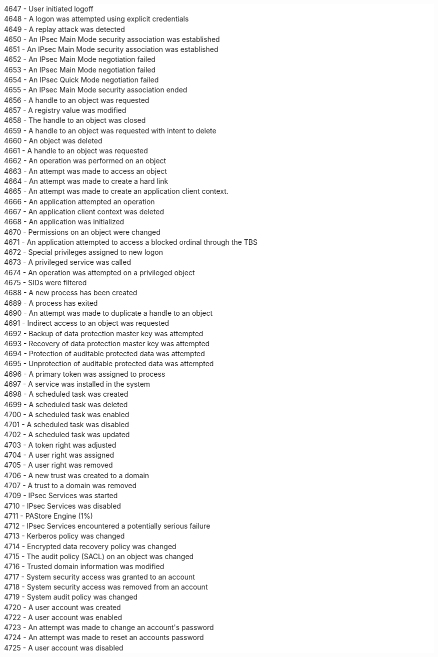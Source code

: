 4647 - User initiated logoff<br>
4648 - A logon was attempted using explicit credentials<br>
4649 - A replay attack was detected<br>
4650 - An IPsec Main Mode security association was established<br>
4651 - An IPsec Main Mode security association was established<br>
4652 - An IPsec Main Mode negotiation failed<br>
4653 - An IPsec Main Mode negotiation failed<br>
4654 - An IPsec Quick Mode negotiation failed<br>
4655 - An IPsec Main Mode security association ended<br>
4656 - A handle to an object was requested<br>
4657 - A registry value was modified<br>
4658 - The handle to an object was closed<br>
4659 - A handle to an object was requested with intent to delete<br>
4660 - An object was deleted<br>
4661 - A handle to an object was requested<br>
4662 - An operation was performed on an object<br>
4663 - An attempt was made to access an object<br>
4664 - An attempt was made to create a hard link<br>
4665 - An attempt was made to create an application client context.<br>
4666 - An application attempted an operation<br>
4667 - An application client context was deleted<br>
4668 - An application was initialized<br>
4670 - Permissions on an object were changed<br>
4671 - An application attempted to access a blocked ordinal through the TBS<br>
4672 - Special privileges assigned to new logon<br>
4673 - A privileged service was called<br>
4674 - An operation was attempted on a privileged object<br>
4675 - SIDs were filtered<br>
4688 - A new process has been created<br>
4689 - A process has exited<br>
4690 - An attempt was made to duplicate a handle to an object<br>
4691 - Indirect access to an object was requested<br>
4692 - Backup of data protection master key was attempted<br>
4693 - Recovery of data protection master key was attempted<br>
4694 - Protection of auditable protected data was attempted<br>
4695 - Unprotection of auditable protected data was attempted<br>
4696 - A primary token was assigned to process<br>
4697 - A service was installed in the system<br>
4698 - A scheduled task was created<br>
4699 - A scheduled task was deleted<br>
4700 - A scheduled task was enabled<br>
4701 - A scheduled task was disabled<br>
4702 - A scheduled task was updated<br>
4703 - A token right was adjusted<br>
4704 - A user right was assigned<br>
4705 - A user right was removed<br>
4706 - A new trust was created to a domain<br>
4707 - A trust to a domain was removed<br>
4709 - IPsec Services was started<br>
4710 - IPsec Services was disabled<br>
4711 - PAStore Engine (1%)<br>
4712 - IPsec Services encountered a potentially serious failure<br>
4713 - Kerberos policy was changed<br>
4714 - Encrypted data recovery policy was changed<br>
4715 - The audit policy (SACL) on an object was changed<br>
4716 - Trusted domain information was modified<br>
4717 - System security access was granted to an account<br>
4718 - System security access was removed from an account<br>
4719 - System audit policy was changed<br>
4720 - A user account was created<br>
4722 - A user account was enabled<br>
4723 - An attempt was made to change an account's password<br>
4724 - An attempt was made to reset an accounts password<br>
4725 - A user account was disabled<br>